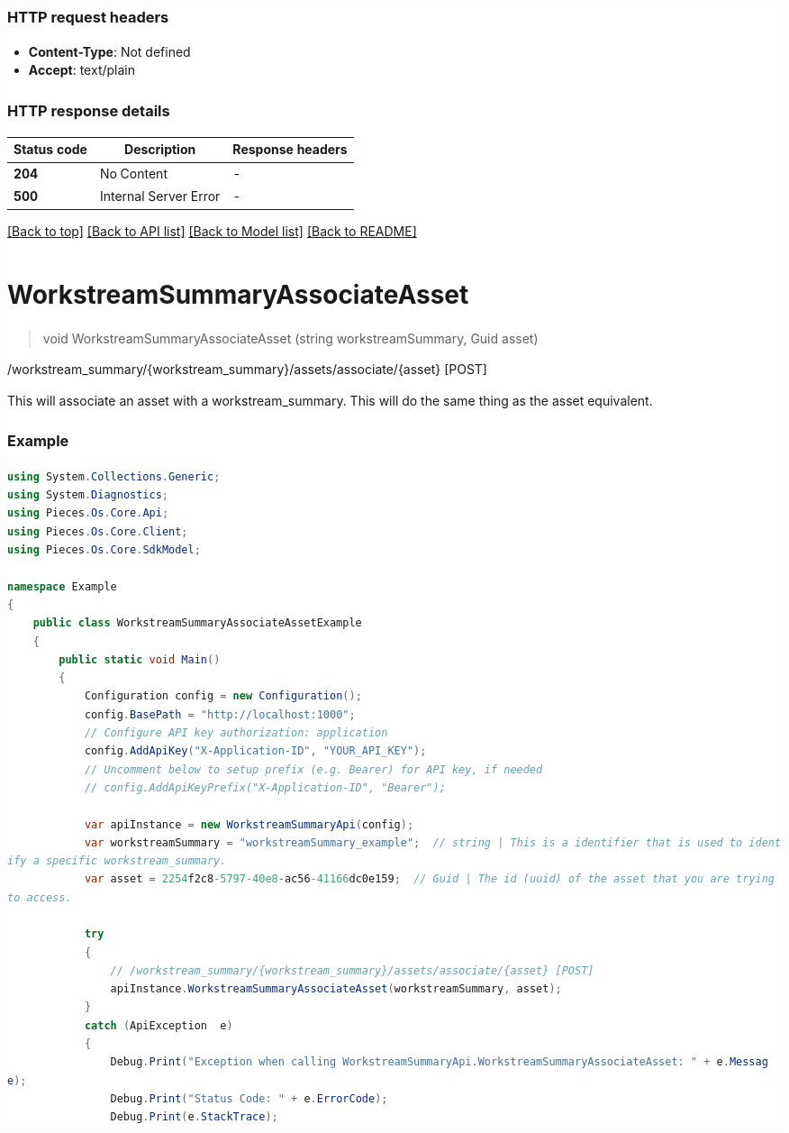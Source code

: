 ### HTTP request headers

 - **Content-Type**: Not defined
 - **Accept**: text/plain


### HTTP response details
| Status code | Description | Response headers |
|-------------|-------------|------------------|
| **204** | No Content |  -  |
| **500** | Internal Server Error |  -  |

[[Back to top]](#) [[Back to API list]](../README.md#documentation-for-api-endpoints) [[Back to Model list]](../README.md#documentation-for-models) [[Back to README]](../README.md)

<a id="workstreamsummaryassociateasset"></a>
# **WorkstreamSummaryAssociateAsset**
> void WorkstreamSummaryAssociateAsset (string workstreamSummary, Guid asset)

/workstream_summary/{workstream_summary}/assets/associate/{asset} [POST]

This will associate an asset with a workstream_summary. This will do the same thing as the asset equivalent.

### Example
```csharp
using System.Collections.Generic;
using System.Diagnostics;
using Pieces.Os.Core.Api;
using Pieces.Os.Core.Client;
using Pieces.Os.Core.SdkModel;

namespace Example
{
    public class WorkstreamSummaryAssociateAssetExample
    {
        public static void Main()
        {
            Configuration config = new Configuration();
            config.BasePath = "http://localhost:1000";
            // Configure API key authorization: application
            config.AddApiKey("X-Application-ID", "YOUR_API_KEY");
            // Uncomment below to setup prefix (e.g. Bearer) for API key, if needed
            // config.AddApiKeyPrefix("X-Application-ID", "Bearer");

            var apiInstance = new WorkstreamSummaryApi(config);
            var workstreamSummary = "workstreamSummary_example";  // string | This is a identifier that is used to identify a specific workstream_summary.
            var asset = 2254f2c8-5797-40e8-ac56-41166dc0e159;  // Guid | The id (uuid) of the asset that you are trying to access.

            try
            {
                // /workstream_summary/{workstream_summary}/assets/associate/{asset} [POST]
                apiInstance.WorkstreamSummaryAssociateAsset(workstreamSummary, asset);
            }
            catch (ApiException  e)
            {
                Debug.Print("Exception when calling WorkstreamSummaryApi.WorkstreamSummaryAssociateAsset: " + e.Message);
                Debug.Print("Status Code: " + e.ErrorCode);
                Debug.Print(e.StackTrace);
```